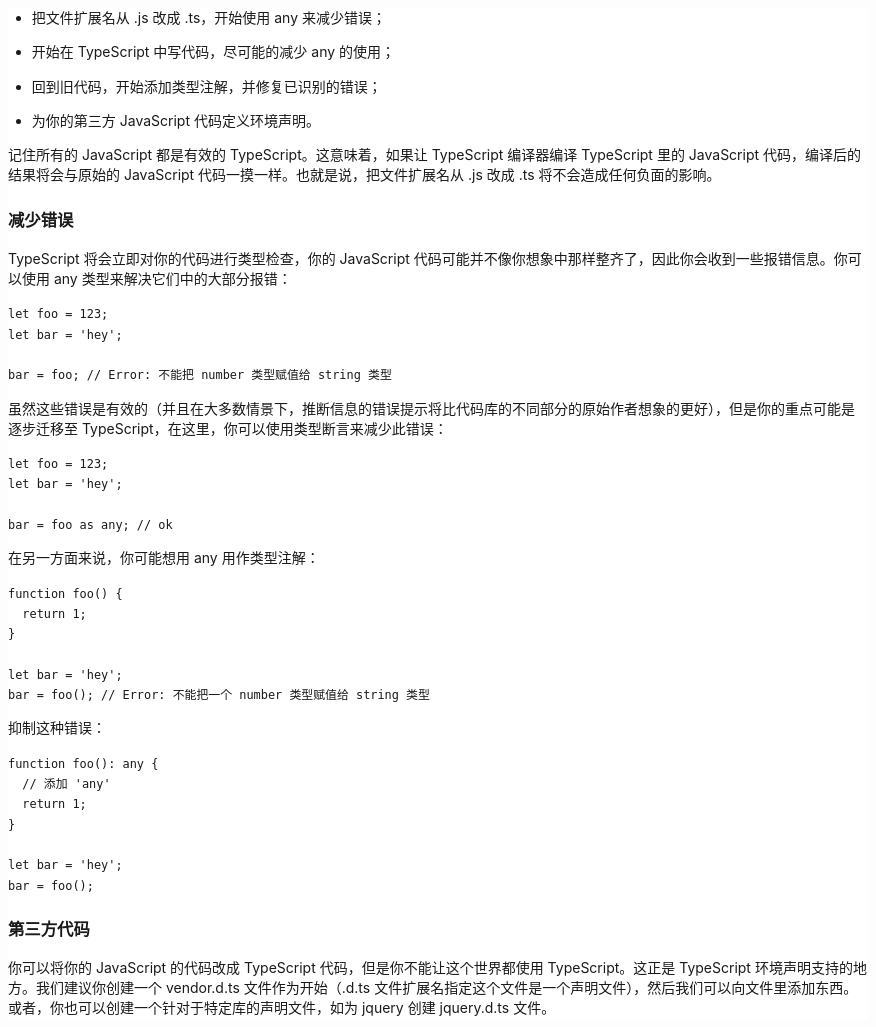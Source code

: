 * 把文件扩展名从 .js 改成 .ts，开始使用 any 来减少错误；

* 开始在 TypeScript 中写代码，尽可能的减少 any 的使用；

* 回到旧代码，开始添加类型注解，并修复已识别的错误；

* 为你的第三方 JavaScript 代码定义环境声明。

记住所有的 JavaScript 都是有效的 TypeScript。这意味着，如果让 TypeScript 编译器编译 TypeScript 里的 JavaScript 代码，编译后的结果将会与原始的 JavaScript 代码一摸一样。也就是说，把文件扩展名从 .js 改成 .ts 将不会造成任何负面的影响。

### 减少错误

TypeScript 将会立即对你的代码进行类型检查，你的 JavaScript 代码可能并不像你想象中那样整齐了，因此你会收到一些报错信息。你可以使用 any 类型来解决它们中的大部分报错：

```
let foo = 123;
let bar = 'hey';

bar = foo; // Error: 不能把 number 类型赋值给 string 类型
```

虽然这些错误是有效的（并且在大多数情景下，推断信息的错误提示将比代码库的不同部分的原始作者想象的更好），但是你的重点可能是逐步迁移至 TypeScript，在这里，你可以使用类型断言来减少此错误：

```
let foo = 123;
let bar = 'hey';

bar = foo as any; // ok
```

在另一方面来说，你可能想用 any 用作类型注解：

```
function foo() {
  return 1;
}

let bar = 'hey';
bar = foo(); // Error: 不能把一个 number 类型赋值给 string 类型
```

抑制这种错误：

```
function foo(): any {
  // 添加 'any'
  return 1;
}

let bar = 'hey';
bar = foo();
```

### 第三方代码

你可以将你的 JavaScript 的代码改成 TypeScript 代码，但是你不能让这个世界都使用 TypeScript。这正是 TypeScript 环境声明支持的地方。我们建议你创建一个 vendor.d.ts 文件作为开始（.d.ts 文件扩展名指定这个文件是一个声明文件），然后我们可以向文件里添加东西。或者，你也可以创建一个针对于特定库的声明文件，如为 jquery 创建 jquery.d.ts 文件。
